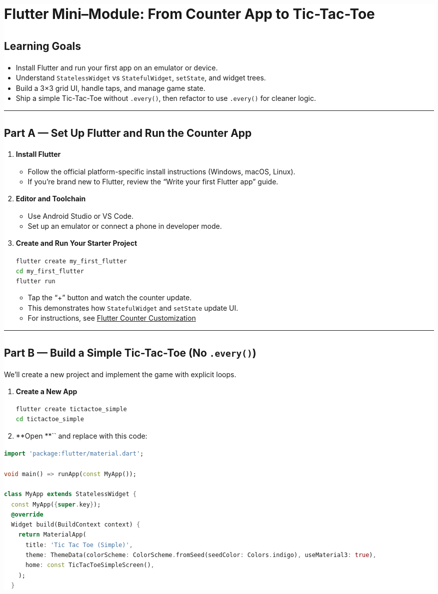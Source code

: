 # Flutter Mini–Module: From Counter App to Tic-Tac-Toe

## Learning Goals

- Install Flutter and run your first app on an emulator or device.
- Understand `StatelessWidget` vs `StatefulWidget`, `setState`, and widget trees.
- Build a 3×3 grid UI, handle taps, and manage game state.
- Ship a simple Tic-Tac-Toe without `.every()`, then refactor to use `.every()` for cleaner logic.

---

## Part A — Set Up Flutter and Run the Counter App

1. **Install Flutter**

   - Follow the official platform-specific install instructions (Windows, macOS, Linux).
   - If you’re brand new to Flutter, review the “Write your first Flutter app” guide.

2. **Editor and Toolchain**

   - Use Android Studio or VS Code.
   - Set up an emulator or connect a phone in developer mode.

3. **Create and Run Your Starter Project**

   ```bash
   flutter create my_first_flutter
   cd my_first_flutter
   flutter run
   ```

   - Tap the “+” button and watch the counter update.
   - This demonstrates how `StatefulWidget` and `setState` update UI.
   - For instructions, see [Flutter Counter Customization](https://github.com/amalikrigger/GHCDS/edit/main/flutter_counter_customizations.md)

---

## Part B — Build a Simple Tic-Tac-Toe (No `.every()`)

We’ll create a new project and implement the game with explicit loops.

1. **Create a New App**

   ```bash
   flutter create tictactoe_simple
   cd tictactoe_simple
   ```

2. **Open **`` and replace with this code:

```dart
import 'package:flutter/material.dart';

void main() => runApp(const MyApp());

class MyApp extends StatelessWidget {
  const MyApp({super.key});
  @override
  Widget build(BuildContext context) {
    return MaterialApp(
      title: 'Tic Tac Toe (Simple)',
      theme: ThemeData(colorScheme: ColorScheme.fromSeed(seedColor: Colors.indigo), useMaterial3: true),
      home: const TicTacToeSimpleScreen(),
    );
  }
```